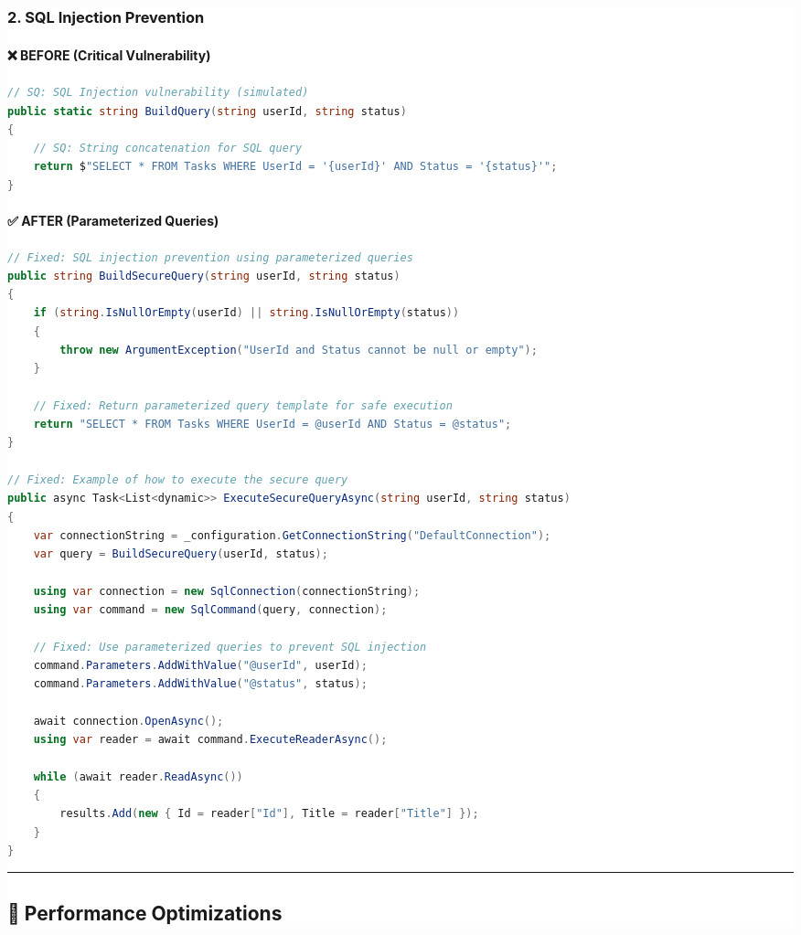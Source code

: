 ### 2. **SQL Injection Prevention**

#### ❌ **BEFORE** (Critical Vulnerability)
```csharp
// SQ: SQL Injection vulnerability (simulated)
public static string BuildQuery(string userId, string status)
{
    // SQ: String concatenation for SQL query
    return $"SELECT * FROM Tasks WHERE UserId = '{userId}' AND Status = '{status}'";
}
```

#### ✅ **AFTER** (Parameterized Queries)
```csharp
// Fixed: SQL injection prevention using parameterized queries
public string BuildSecureQuery(string userId, string status)
{
    if (string.IsNullOrEmpty(userId) || string.IsNullOrEmpty(status))
    {
        throw new ArgumentException("UserId and Status cannot be null or empty");
    }

    // Fixed: Return parameterized query template for safe execution
    return "SELECT * FROM Tasks WHERE UserId = @userId AND Status = @status";
}

// Fixed: Example of how to execute the secure query
public async Task<List<dynamic>> ExecuteSecureQueryAsync(string userId, string status)
{
    var connectionString = _configuration.GetConnectionString("DefaultConnection");
    var query = BuildSecureQuery(userId, status);

    using var connection = new SqlConnection(connectionString);
    using var command = new SqlCommand(query, connection);
    
    // Fixed: Use parameterized queries to prevent SQL injection
    command.Parameters.AddWithValue("@userId", userId);
    command.Parameters.AddWithValue("@status", status);

    await connection.OpenAsync();
    using var reader = await command.ExecuteReaderAsync();
    
    while (await reader.ReadAsync())
    {
        results.Add(new { Id = reader["Id"], Title = reader["Title"] });
    }
}
```

---

## 🚀 Performance Optimizations
